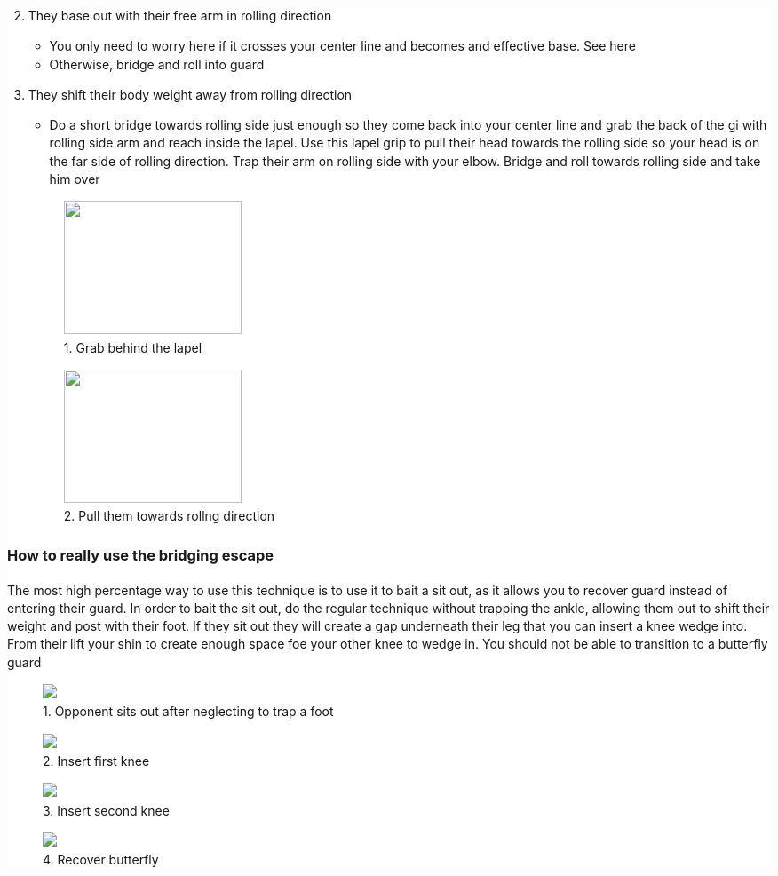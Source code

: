 2. They base out with their free arm in rolling direction
   - You only need to worry here if it crosses your center line and becomes and effective base. [See here](#chaining-together-directions)
   - Otherwise, bridge and roll into guard

3. They shift their body weight away from rolling direction
   - Do a short bridge towards rolling side just enough so they come back into your center line and grab the back of
     the gi with rolling side arm and reach inside the lapel. Use this lapel grip to pull their head towards the rolling side so your head is on the far side of rolling
     direction. Trap their arm on rolling side with your elbow. Bridge and roll towards rolling side and take him over
   
   <div class="photoList">
      <figure>
         <img width=200 height=150 src="/gff-pin-escapes/assets/images/pin_escapes_and_turtle_escapes_john_danahar/mount_bridging_escape_two_stage_bridge_1.png">
         <figcaption>1. Grab behind the lapel</figcaption>
      </figure>
      <figure>
         <img width=200 height=150 src="/gff-pin-escapes/assets/images/pin_escapes_and_turtle_escapes_john_danahar/mount_bridging_escape_two_stage_bridge_2.png">
         <figcaption>2. Pull them towards rollng direction</figcaption>
      </figure>
   </div>

### How to really use the bridging escape
The most high percentage way to use this technique is to use it to bait a sit out, as it allows you to recover guard 
instead of entering their guard. In order to bait the sit out, do the regular technique without trapping the ankle, 
allowing them out to shift their weight and post with their foot. If they sit out they will create a gap underneath 
their leg that you can insert a knee wedge into. From their lift your shin to create enough space foe your other 
knee to wedge in. You should not be able to transition to a butterfly guard

<div class="photoList">
  <figure>   
    <img src="/gff-pin-escapes/assets/images/pin_escapes_and_turtle_escapes_john_danahar/mount_bridging_escape_sit_out.png">
    <figcaption>1. Opponent sits out after neglecting to trap a foot</figcaption>
  </figure>
  <figure>
    <img src="/gff-pin-escapes/assets/images/pin_escapes_and_turtle_escapes_john_danahar/mount_bridging_escape_sit_out_first_knee.png">
    <figcaption>2. Insert first knee</figcaption>
  </figure>
  <figure>
    <img src="/gff-pin-escapes/assets/images/pin_escapes_and_turtle_escapes_john_danahar/mount_bridging_escape_sit_out_second_knee.png">
    <figcaption>3. Insert second knee</figcaption>
  </figure>
  <figure>
    <img src="/gff-pin-escapes/assets/images/pin_escapes_and_turtle_escapes_john_danahar/mount_bridging_escape_sit_out_butterfly.png">
    <figcaption>4. Recover butterfly</figcaption>
  </figure>
</div>

